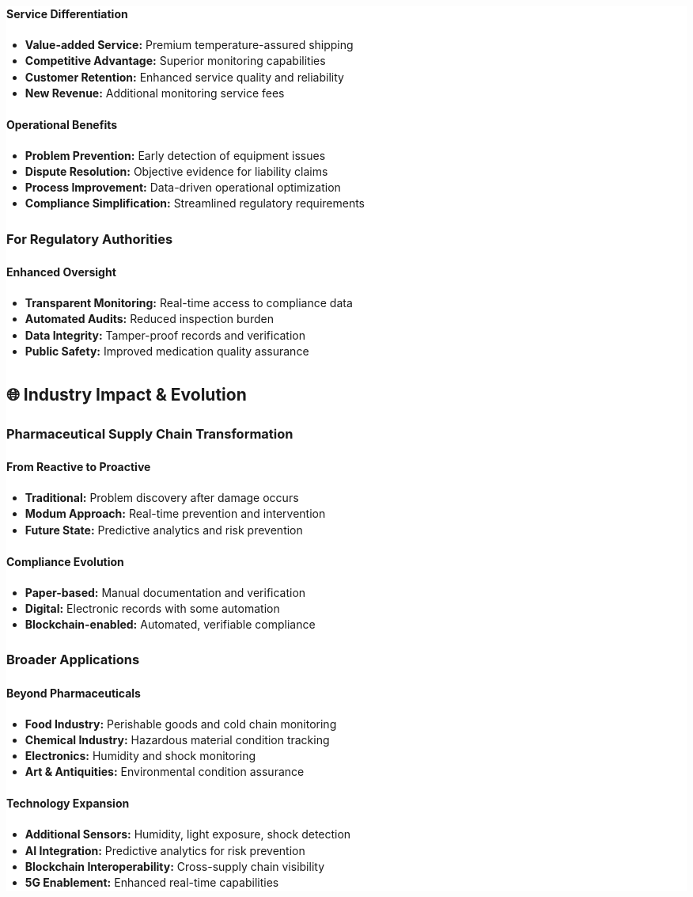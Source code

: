 #### Service Differentiation

- **Value-added Service:** Premium temperature-assured shipping
- **Competitive Advantage:** Superior monitoring capabilities
- **Customer Retention:** Enhanced service quality and reliability
- **New Revenue:** Additional monitoring service fees

#### Operational Benefits

- **Problem Prevention:** Early detection of equipment issues
- **Dispute Resolution:** Objective evidence for liability claims
- **Process Improvement:** Data-driven operational optimization
- **Compliance Simplification:** Streamlined regulatory requirements

### For Regulatory Authorities

#### Enhanced Oversight

- **Transparent Monitoring:** Real-time access to compliance data
- **Automated Audits:** Reduced inspection burden
- **Data Integrity:** Tamper-proof records and verification
- **Public Safety:** Improved medication quality assurance

## 🌐 Industry Impact & Evolution

### Pharmaceutical Supply Chain Transformation

#### From Reactive to Proactive

- **Traditional:** Problem discovery after damage occurs
- **Modum Approach:** Real-time prevention and intervention
- **Future State:** Predictive analytics and risk prevention

#### Compliance Evolution

- **Paper-based:** Manual documentation and verification
- **Digital:** Electronic records with some automation
- **Blockchain-enabled:** Automated, verifiable compliance

### Broader Applications

#### Beyond Pharmaceuticals

- **Food Industry:** Perishable goods and cold chain monitoring
- **Chemical Industry:** Hazardous material condition tracking
- **Electronics:** Humidity and shock monitoring
- **Art & Antiquities:** Environmental condition assurance

#### Technology Expansion

- **Additional Sensors:** Humidity, light exposure, shock detection
- **AI Integration:** Predictive analytics for risk prevention
- **Blockchain Interoperability:** Cross-supply chain visibility
- **5G Enablement:** Enhanced real-time capabilities
